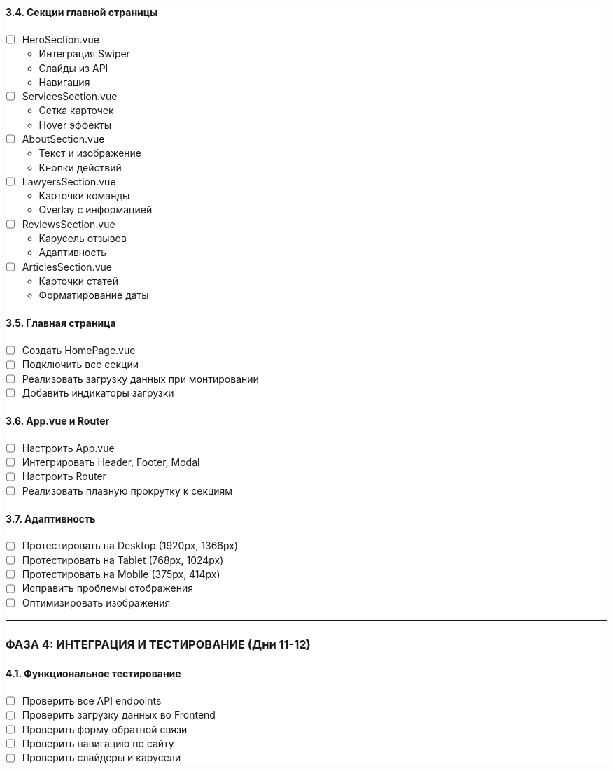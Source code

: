 #### 3.4. Секции главной страницы
- [ ] HeroSection.vue
  - Интеграция Swiper
  - Слайды из API
  - Навигация
- [ ] ServicesSection.vue
  - Сетка карточек
  - Hover эффекты
- [ ] AboutSection.vue
  - Текст и изображение
  - Кнопки действий
- [ ] LawyersSection.vue
  - Карточки команды
  - Overlay с информацией
- [ ] ReviewsSection.vue
  - Карусель отзывов
  - Адаптивность
- [ ] ArticlesSection.vue
  - Карточки статей
  - Форматирование даты

#### 3.5. Главная страница
- [ ] Создать HomePage.vue
- [ ] Подключить все секции
- [ ] Реализовать загрузку данных при монтировании
- [ ] Добавить индикаторы загрузки

#### 3.6. App.vue и Router
- [ ] Настроить App.vue
- [ ] Интегрировать Header, Footer, Modal
- [ ] Настроить Router
- [ ] Реализовать плавную прокрутку к секциям

#### 3.7. Адаптивность
- [ ] Протестировать на Desktop (1920px, 1366px)
- [ ] Протестировать на Tablet (768px, 1024px)
- [ ] Протестировать на Mobile (375px, 414px)
- [ ] Исправить проблемы отображения
- [ ] Оптимизировать изображения

---

### ФАЗА 4: ИНТЕГРАЦИЯ И ТЕСТИРОВАНИЕ (Дни 11-12)

#### 4.1. Функциональное тестирование
- [ ] Проверить все API endpoints
- [ ] Проверить загрузку данных во Frontend
- [ ] Проверить форму обратной связи
- [ ] Проверить навигацию по сайту
- [ ] Проверить слайдеры и карусели

